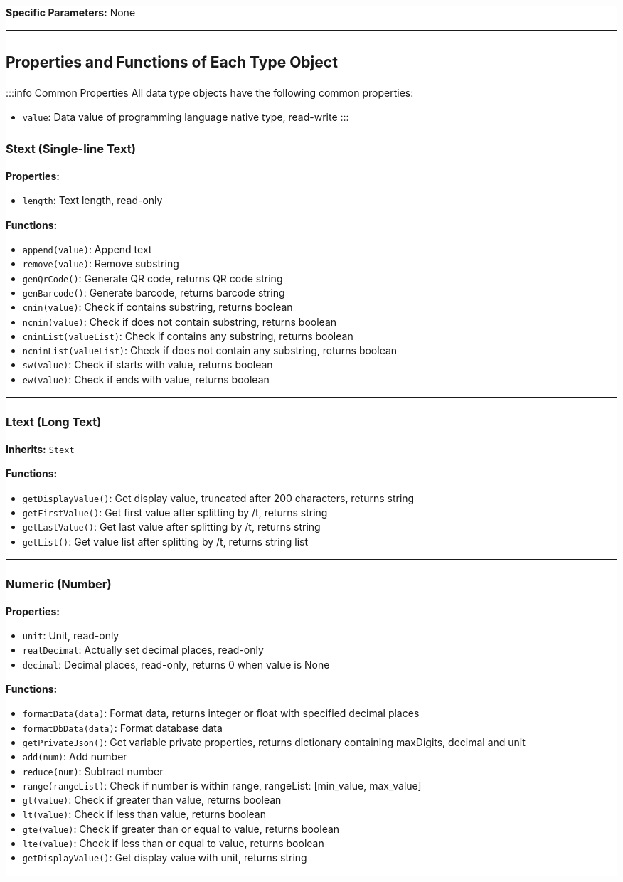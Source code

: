 **Specific Parameters:** None

---

## Properties and Functions of Each Type Object
:::info Common Properties
All data type objects have the following common properties:
- `value`: Data value of programming language native type, read-write
:::

### Stext (Single-line Text)
**Properties:**
- `length`: Text length, read-only

**Functions:**
- `append(value)`: Append text
- `remove(value)`: Remove substring
- `genQrCode()`: Generate QR code, returns QR code string
- `genBarcode()`: Generate barcode, returns barcode string
- `cnin(value)`: Check if contains substring, returns boolean
- `ncnin(value)`: Check if does not contain substring, returns boolean
- `cninList(valueList)`: Check if contains any substring, returns boolean
- `ncninList(valueList)`: Check if does not contain any substring, returns boolean
- `sw(value)`: Check if starts with value, returns boolean
- `ew(value)`: Check if ends with value, returns boolean

---

### Ltext (Long Text)
**Inherits:** `Stext`

**Functions:**
- `getDisplayValue()`: Get display value, truncated after 200 characters, returns string
- `getFirstValue()`: Get first value after splitting by /t, returns string
- `getLastValue()`: Get last value after splitting by /t, returns string
- `getList()`: Get value list after splitting by /t, returns string list

---

### Numeric (Number)
**Properties:**
- `unit`: Unit, read-only
- `realDecimal`: Actually set decimal places, read-only
- `decimal`: Decimal places, read-only, returns 0 when value is None

**Functions:**
- `formatData(data)`: Format data, returns integer or float with specified decimal places
- `formatDbData(data)`: Format database data
- `getPrivateJson()`: Get variable private properties, returns dictionary containing maxDigits, decimal and unit
- `add(num)`: Add number
- `reduce(num)`: Subtract number
- `range(rangeList)`: Check if number is within range, rangeList: [min_value, max_value]
- `gt(value)`: Check if greater than value, returns boolean
- `lt(value)`: Check if less than value, returns boolean
- `gte(value)`: Check if greater than or equal to value, returns boolean
- `lte(value)`: Check if less than or equal to value, returns boolean
- `getDisplayValue()`: Get display value with unit, returns string

---